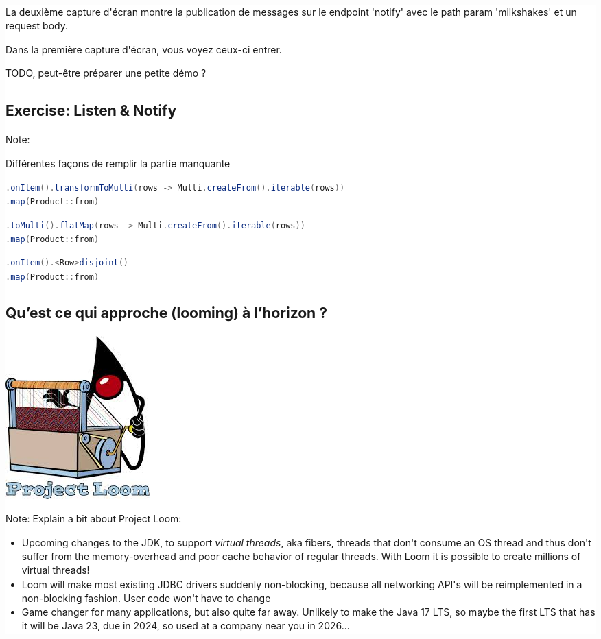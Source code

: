 La deuxième capture d'écran montre la publication de messages sur le endpoint 'notify' avec le path param 'milkshakes' et un request body.

Dans la première capture d'écran, vous voyez ceux-ci entrer.

TODO, peut-être préparer une petite démo ?



## Exercise: Listen & Notify

Note:

Différentes façons de remplir la partie manquante

```java
.onItem().transformToMulti(rows -> Multi.createFrom().iterable(rows))
.map(Product::from)
```

```java
.toMulti().flatMap(rows -> Multi.createFrom().iterable(rows))
.map(Product::from)
```

```java
.onItem().<Row>disjoint()
.map(Product::from)
```



## Qu’est ce qui approche (looming) à l’horizon ?

![Project Loom](images/reactive/loom.jpeg)

Note:
Explain a bit about Project Loom:
- Upcoming changes to the JDK, to support _virtual threads_, aka fibers, threads that don't consume an OS thread and thus don't suffer from the memory-overhead and poor cache behavior of regular threads. With Loom it is possible to create millions of virtual threads!
- Loom will make most existing JDBC drivers suddenly non-blocking, because all networking API's will be reimplemented in a non-blocking fashion. User code won't have to change
- Game changer for many applications, but also quite far away. Unlikely to make the Java 17 LTS, so maybe the first LTS that has it will be Java 23, due in 2024, so used at a company near you in 2026...

